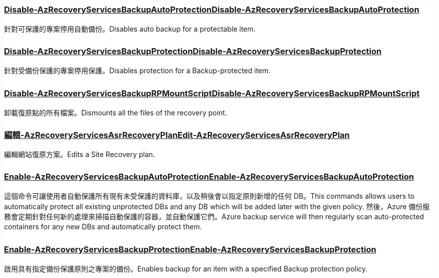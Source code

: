 ### [<span data-ttu-id="b952e-109">Disable-AzRecoveryServicesBackupAutoProtection</span><span class="sxs-lookup"><span data-stu-id="b952e-109">Disable-AzRecoveryServicesBackupAutoProtection</span></span>](Disable-AzRecoveryServicesBackupAutoProtection.md)
<span data-ttu-id="b952e-110">針對可保護的專案停用自動備份。</span><span class="sxs-lookup"><span data-stu-id="b952e-110">Disables auto backup for a protectable item.</span></span>

### [<span data-ttu-id="b952e-111">Disable-AzRecoveryServicesBackupProtection</span><span class="sxs-lookup"><span data-stu-id="b952e-111">Disable-AzRecoveryServicesBackupProtection</span></span>](Disable-AzRecoveryServicesBackupProtection.md)
<span data-ttu-id="b952e-112">針對受備份保護的專案停用保護。</span><span class="sxs-lookup"><span data-stu-id="b952e-112">Disables protection for a Backup-protected item.</span></span>

### [<span data-ttu-id="b952e-113">Disable-AzRecoveryServicesBackupRPMountScript</span><span class="sxs-lookup"><span data-stu-id="b952e-113">Disable-AzRecoveryServicesBackupRPMountScript</span></span>](Disable-AzRecoveryServicesBackupRPMountScript.md)
<span data-ttu-id="b952e-114">卸載復原點的所有檔案。</span><span class="sxs-lookup"><span data-stu-id="b952e-114">Dismounts all the files of the recovery point.</span></span>

### [<span data-ttu-id="b952e-115">編輯-AzRecoveryServicesAsrRecoveryPlan</span><span class="sxs-lookup"><span data-stu-id="b952e-115">Edit-AzRecoveryServicesAsrRecoveryPlan</span></span>](Edit-AzRecoveryServicesAsrRecoveryPlan.md)
<span data-ttu-id="b952e-116">編輯網站復原方案。</span><span class="sxs-lookup"><span data-stu-id="b952e-116">Edits a Site Recovery plan.</span></span>

### [<span data-ttu-id="b952e-117">Enable-AzRecoveryServicesBackupAutoProtection</span><span class="sxs-lookup"><span data-stu-id="b952e-117">Enable-AzRecoveryServicesBackupAutoProtection</span></span>](Enable-AzRecoveryServicesBackupAutoProtection.md)
<span data-ttu-id="b952e-118">這個命令可讓使用者自動保護所有現有未受保護的資料庫，以及稍後會以指定原則新增的任何 DB。</span><span class="sxs-lookup"><span data-stu-id="b952e-118">This commands allows users to automatically protect all existing unprotected DBs and any DB which will be added later with the given policy.</span></span> <span data-ttu-id="b952e-119">然後，Azure 備份服務會定期針對任何新的處理來掃描自動保護的容器，並自動保護它們。</span><span class="sxs-lookup"><span data-stu-id="b952e-119">Azure backup service will then regularly scan auto-protected containers for any new DBs and automatically protect them.</span></span>

### [<span data-ttu-id="b952e-120">Enable-AzRecoveryServicesBackupProtection</span><span class="sxs-lookup"><span data-stu-id="b952e-120">Enable-AzRecoveryServicesBackupProtection</span></span>](Enable-AzRecoveryServicesBackupProtection.md)
<span data-ttu-id="b952e-121">啟用具有指定備份保護原則之專案的備份。</span><span class="sxs-lookup"><span data-stu-id="b952e-121">Enables backup for an item with a specified Backup protection policy.</span></span>
